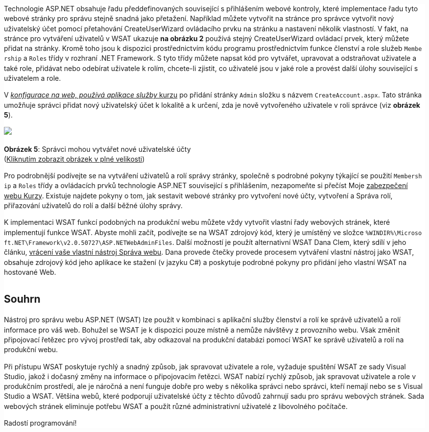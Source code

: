 Technologie ASP.NET obsahuje řadu předdefinovaných související s přihlášením webové kontroly, které implementace řadu tyto webové stránky pro správu stejně snadná jako přetažení. Například můžete vytvořit na stránce pro správce vytvořit nový uživatelský účet pomocí přetahování CreateUserWizard ovládacího prvku na stránku a nastavení několik vlastností. V fakt, na stránce pro vytváření uživatelů v WSAT ukazuje **na obrázku 2** používá stejný CreateUserWizard ovládací prvek, který můžete přidat na stránky. Kromě toho jsou k dispozici prostřednictvím kódu programu prostřednictvím funkce členství a role služeb `Membership` a `Roles` třídy v rozhraní .NET Framework. S tyto třídy můžete napsat kód pro vytvářet, upravovat a odstraňovat uživatele a také role, přidávat nebo odebírat uživatele k rolím, chcete-li zjistit, co uživatelé jsou v jaké role a provést další úlohy související s uživatelem a role.

V [ *konfigurace na web, používá aplikace služby* kurzu](configuring-a-website-that-uses-application-services-cs.md) po přidání stránky `Admin` složku s názvem `CreateAccount.aspx`. Tato stránka umožňuje správci přidat nový uživatelský účet k lokalitě a k určení, zda je nově vytvořeného uživatele v roli správce (viz **obrázek 5**).

[![](users-and-roles-on-the-production-website-cs/_static/image14.png)](users-and-roles-on-the-production-website-cs/_static/image13.png)

**Obrázek 5**: Správci mohou vytvářet nové uživatelské účty  
([Kliknutím zobrazit obrázek v plné velikosti](users-and-roles-on-the-production-website-cs/_static/image15.png))

Pro podrobnější podívejte se na vytváření uživatelů a rolí správy stránky, společně s podrobné pokyny týkající se použití `Membership` a `Roles` třídy a ovládacích prvků technologie ASP.NET související s přihlášením, nezapomeňte si přečíst Moje [zabezpečení webu Kurzy](../../older-versions-security/introduction/security-basics-and-asp-net-support-cs.md). Existuje najdete pokyny o tom, jak sestavit webové stránky pro vytvoření nové účty, vytvoření a Správa rolí, přiřazování uživatelů do rolí a další běžné úlohy správy.

K implementaci WSAT funkcí podobných na produkční webu můžete vždy vytvořit vlastní řady webových stránek, které implementují funkce WSAT. Abyste mohli začít, podívejte se na WSAT zdrojový kód, který je umístěný ve složce `%WINDIR%\Microsoft.NET\Framework\v2.0.50727\ASP.NETWebAdminFiles`. Další možností je použít alternativní WSAT Dana Clem, který sdílí v jeho článku, [vrácení vaše vlastní nástroj Správa webu](http://aspnet.4guysfromrolla.com/articles/052307-1.aspx). Dana provede čtečky provede procesem vytváření vlastní nástroj jako WSAT, obsahuje zdrojový kód jeho aplikace ke stažení (v jazyku C#) a poskytuje podrobné pokyny pro přidání jeho vlastní WSAT na hostované Web.

## <a name="summary"></a>Souhrn

Nástroj pro správu webu ASP.NET (WSAT) lze použít v kombinaci s aplikační služby členství a rolí ke správě uživatelů a rolí informace pro váš web. Bohužel se WSAT je k dispozici pouze místně a nemůže návštěvy z provozního webu. Však změnit připojovací řetězec pro vývoj prostředí tak, aby odkazoval na produkční databázi pomocí WSAT ke správě uživatelů a rolí na produkční webu.

Při přístupu WSAT poskytuje rychlý a snadný způsob, jak spravovat uživatele a role, vyžaduje spuštění WSAT ze sady Visual Studio, jakož i dočasný změny na informace o připojovacím řetězci. WSAT nabízí rychlý způsob, jak spravovat uživatele a role v produkčním prostředí, ale je náročná a není funguje dobře pro weby s několika správci nebo správci, kteří nemají nebo se s Visual Studio a WSAT. Většina webů, které podporují uživatelské účty z těchto důvodů zahrnují sadu pro správu webových stránek. Sada webových stránek eliminuje potřebu WSAT a použít různé administrativní uživatelé z libovolného počítače.

Radostí programování!
